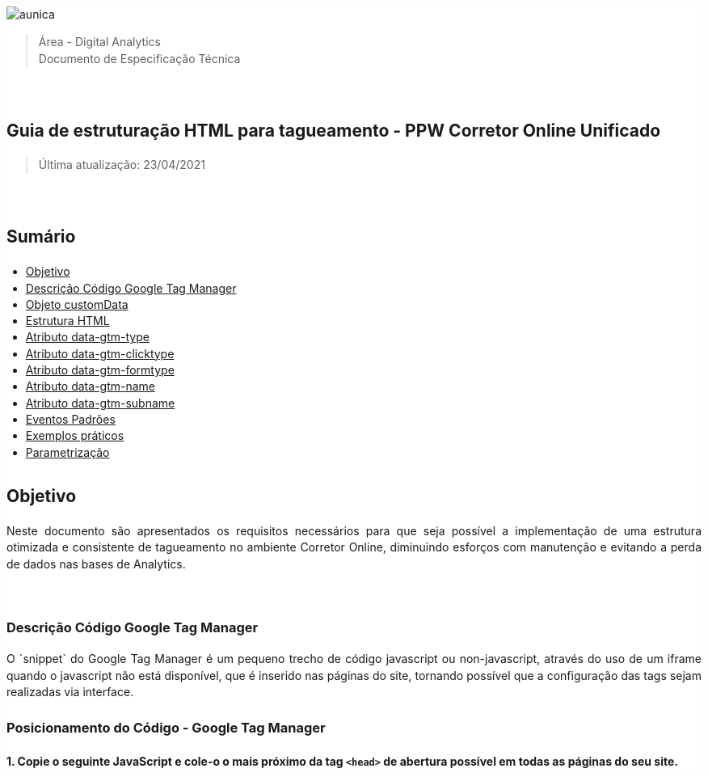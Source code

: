 ![aunica](https://implementacaoaunica.github.io/client/aunica.jpg?raw=true)

> Área - Digital Analytics<br />
> Documento de Especificação Técnica

<br />

## Guia de estruturação HTML para tagueamento - PPW Corretor Online Unificado

> Última atualização: 23/04/2021 <br />

<br />

## Sumário

- [Objetivo](#objetivo)
- [Descrição Código Google Tag Manager](#descri&ccedil;&atilde;o-c&oacute;digo-google-tag-manager)
- [Objeto customData](#objeto-customdata)
- [Estrutura HTML](#estrutura-html)
- [Atributo data-gtm-type](#atributo-data-gtm-type)
- [Atributo data-gtm-clicktype](#atributo-data-gtm-clicktype)
- [Atributo data-gtm-formtype](#atributo-data-gtm-formtype)
- [Atributo data-gtm-name](#atributo-data-gtm-name)
- [Atributo data-gtm-subname](#atributo-data-gtm-subname)
- [Eventos Padrões](#eventos-padr&otilde;es)
- [Exemplos práticos](#exemplos-pr&aacute;ticos)
- [Parametrização](#parametriza&ccedil;&atilde;o)



## Objetivo

<p style='text-align: justify;'>  
Neste documento são apresentados os requisitos necessários para que seja possível a implementação de uma estrutura otimizada e consistente de tagueamento no ambiente Corretor Online, diminuindo esforços com manutenção e evitando a perda de dados nas bases de Analytics.
</p>

<br />

### **Descrição Código Google Tag Manager**

<p style='text-align: justify;'>  
O `snippet` do Google Tag Manager é um pequeno trecho de código javascript ou non-javascript, através do uso de um iframe quando o javascript não está disponível, que é inserido nas páginas do site, tornando possível que a configuração das tags sejam realizadas via interface.
</p>

### **Posicionamento do Código - Google Tag Manager**

#### 1. Copie o seguinte JavaScript e cole-o o mais próximo da tag `<head>` de abertura possível em todas as páginas do seu site.
